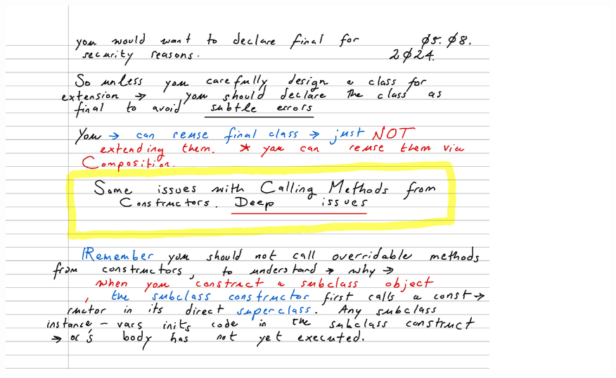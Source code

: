   <img src="https://github.com/stan-alam/java/blob/develop/deitelJava11/early_objects/images/10/deitelJava11th10%20-%20page%2071.png" width="80%" height="80%">
</a>

<a>
